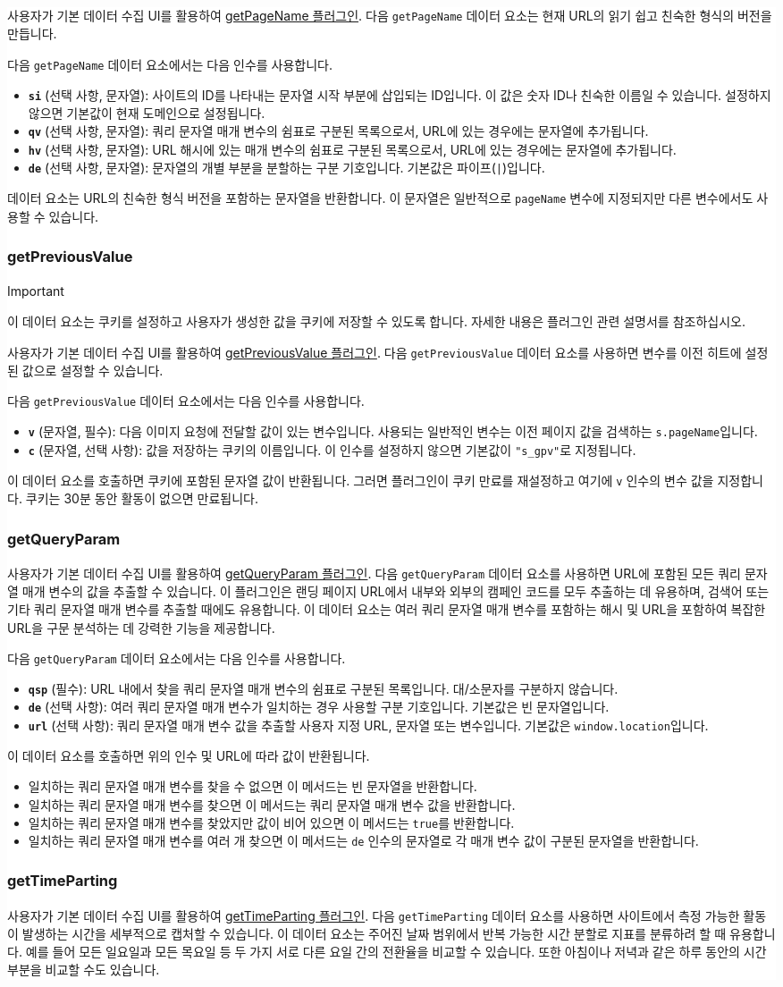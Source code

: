 사용자가 기본 데이터 수집 UI를 활용하여 [getPageName 플러그인](https://experienceleague.adobe.com/docs/analytics/implementation/vars/plugins/getpagename.html). 다음 `getPageName` 데이터 요소는 현재 URL의 읽기 쉽고 친숙한 형식의 버전을 만듭니다.

다음 `getPageName` 데이터 요소에서는 다음 인수를 사용합니다.

* **`si`** (선택 사항, 문자열): 사이트의 ID를 나타내는 문자열 시작 부분에 삽입되는 ID입니다. 이 값은 숫자 ID나 친숙한 이름일 수 있습니다. 설정하지 않으면 기본값이 현재 도메인으로 설정됩니다.
* **`qv`** (선택 사항, 문자열): 쿼리 문자열 매개 변수의 쉼표로 구분된 목록으로서, URL에 있는 경우에는 문자열에 추가됩니다.
* **`hv`** (선택 사항, 문자열): URL 해시에 있는 매개 변수의 쉼표로 구분된 목록으로서, URL에 있는 경우에는 문자열에 추가됩니다.
* **`de`** (선택 사항, 문자열): 문자열의 개별 부분을 분할하는 구분 기호입니다. 기본값은 파이프(`|`)입니다.

데이터 요소는 URL의 친숙한 형식 버전을 포함하는 문자열을 반환합니다. 이 문자열은 일반적으로 `pageName` 변수에 지정되지만 다른 변수에서도 사용할 수 있습니다.

### getPreviousValue

>[!IMPORTANT]
>
>이 데이터 요소는 쿠키를 설정하고 사용자가 생성한 값을 쿠키에 저장할 수 있도록 합니다. 자세한 내용은 플러그인 관련 설명서를 참조하십시오.

사용자가 기본 데이터 수집 UI를 활용하여 [getPreviousValue 플러그인](https://experienceleague.adobe.com/docs/analytics/implementation/vars/plugins/getpreviousvalue.html). 다음 `getPreviousValue` 데이터 요소를 사용하면 변수를 이전 히트에 설정된 값으로 설정할 수 있습니다.

다음 `getPreviousValue` 데이터 요소에서는 다음 인수를 사용합니다.

* **`v`** (문자열, 필수): 다음 이미지 요청에 전달할 값이 있는 변수입니다. 사용되는 일반적인 변수는 이전 페이지 값을 검색하는 `s.pageName`입니다.
* **`c`** (문자열, 선택 사항): 값을 저장하는 쿠키의 이름입니다.  이 인수를 설정하지 않으면 기본값이 `"s_gpv"`로 지정됩니다.

이 데이터 요소를 호출하면 쿠키에 포함된 문자열 값이 반환됩니다. 그러면 플러그인이 쿠키 만료를 재설정하고 여기에 `v` 인수의 변수 값을 지정합니다. 쿠키는 30분 동안 활동이 없으면 만료됩니다.

### getQueryParam

사용자가 기본 데이터 수집 UI를 활용하여 [getQueryParam 플러그인](https://experienceleague.adobe.com/docs/analytics/implementation/vars/plugins/getqueryparam.html). 다음 `getQueryParam` 데이터 요소를 사용하면 URL에 포함된 모든 쿼리 문자열 매개 변수의 값을 추출할 수 있습니다. 이 플러그인은 랜딩 페이지 URL에서 내부와 외부의 캠페인 코드를 모두 추출하는 데 유용하며, 검색어 또는 기타 쿼리 문자열 매개 변수를 추출할 때에도 유용합니다. 이 데이터 요소는 여러 쿼리 문자열 매개 변수를 포함하는 해시 및 URL을 포함하여 복잡한 URL을 구문 분석하는 데 강력한 기능을 제공합니다.

다음 `getQueryParam` 데이터 요소에서는 다음 인수를 사용합니다.

* **`qsp`** (필수): URL 내에서 찾을 쿼리 문자열 매개 변수의 쉼표로 구분된 목록입니다. 대/소문자를 구분하지 않습니다.
* **`de`** (선택 사항): 여러 쿼리 문자열 매개 변수가 일치하는 경우 사용할 구분 기호입니다. 기본값은 빈 문자열입니다.
* **`url`** (선택 사항): 쿼리 문자열 매개 변수 값을 추출할 사용자 지정 URL, 문자열 또는 변수입니다. 기본값은 `window.location`입니다.

이 데이터 요소를 호출하면 위의 인수 및 URL에 따라 값이 반환됩니다.

* 일치하는 쿼리 문자열 매개 변수를 찾을 수 없으면 이 메서드는 빈 문자열을 반환합니다.
* 일치하는 쿼리 문자열 매개 변수를 찾으면 이 메서드는 쿼리 문자열 매개 변수 값을 반환합니다.
* 일치하는 쿼리 문자열 매개 변수를 찾았지만 값이 비어 있으면 이 메서드는 `true`를 반환합니다.
* 일치하는 쿼리 문자열 매개 변수를 여러 개 찾으면 이 메서드는 `de` 인수의 문자열로 각 매개 변수 값이 구분된 문자열을 반환합니다.

### getTimeParting

사용자가 기본 데이터 수집 UI를 활용하여 [getTimeParting 플러그인](https://experienceleague.adobe.com/docs/analytics/implementation/vars/plugins/gettimeparting.html). 다음 `getTimeParting` 데이터 요소를 사용하면 사이트에서 측정 가능한 활동이 발생하는 시간을 세부적으로 캡처할 수 있습니다. 이 데이터 요소는 주어진 날짜 범위에서 반복 가능한 시간 분할로 지표를 분류하려 할 때 유용합니다. 예를 들어 모든 일요일과 모든 목요일 등 두 가지 서로 다른 요일 간의 전환율을 비교할 수 있습니다. 또한 아침이나 저녁과 같은 하루 동안의 시간 부분을 비교할 수도 있습니다.


[//]: # (- [ ] Add links to plugin pages within the data elements below)